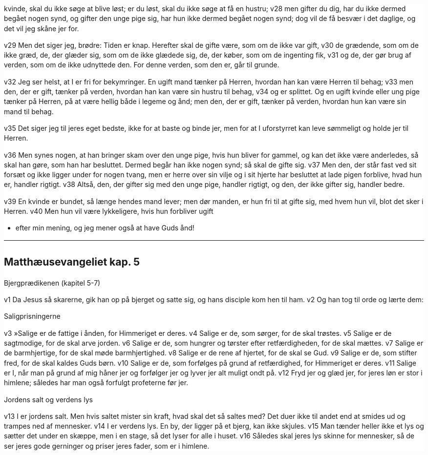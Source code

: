 
kvinde, skal du ikke søge at blive løst; er du løst, skal du ikke søge at få en hustru; v28 men gifter du dig, har du ikke dermed begået nogen synd, og gifter den unge pige sig, har hun ikke dermed begået nogen synd; dog vil de få besvær i det daglige, og det vil jeg skåne jer for. 

v29 Men det siger jeg, brødre: Tiden er knap. Herefter skal de gifte være, som om de ikke var gift, v30 de grædende, som om de ikke græd, de, der glæder sig, som om de ikke glædede sig, de, der køber, som om de ingenting fik, v31 og de, der gør brug af verden, som om de ikke udnyttede den. For denne verden, som den er, går til grunde. 

v32 Jeg ser helst, at I er fri for bekymringer. En ugift mand tænker på Herren, hvordan han kan være Herren til behag; v33 men den, der er gift, tænker på verden, hvordan han kan være sin hustru til behag, v34 og er splittet. Og en ugift kvinde eller ung pige tænker på Herren, på at være hellig både i legeme og ånd; men den, der er gift, tænker på verden, hvordan hun kan være sin mand til behag. 

v35 Det siger jeg til jeres eget bedste, ikke for at baste og binde jer, men for at I uforstyrret kan leve sømmeligt og holde jer til Herren. 

v36 Men synes nogen, at han bringer skam over den unge pige, hvis hun bliver for gammel, og kan det ikke være anderledes, så skal han gøre, som han har besluttet. Dermed begår han ikke nogen synd; så skal de gifte sig. v37 Men den, der står fast ved sit forsæt og ikke ligger under for nogen tvang, men er herre over sin vilje og i sit hjerte har besluttet at lade pigen forblive, hvad hun er, handler rigtigt. v38 Altså, den, der gifter sig med den unge pige, handler rigtigt, og den, der ikke gifter sig, handler bedre. 

v39 En kvinde er bundet, så længe hendes mand lever; men dør manden, er hun fri til at gifte sig, med hvem hun vil, blot det sker i Herren. v40 Men hun vil være lykkeligere, hvis hun forbliver ugift 

- efter min mening, og jeg mener også at have Guds ånd! 

---

## Matthæusevangeliet kap. 5 

Bjergprædikenen (kapitel 5-7) 

v1 Da Jesus så skarerne, gik han op på bjerget og satte sig, og hans disciple kom hen til ham. v2 Og han tog til orde og lærte dem: 

Saligprisningerne 

v3 »Salige er de fattige i ånden, for Himmeriget er deres. v4 Salige er de, som sørger, for de skal trøstes. v5 Salige er de sagtmodige, for de skal arve jorden. v6 Salige er de, som hungrer og tørster efter retfærdigheden, for de skal mættes. v7 Salige er de barmhjertige, for de skal møde barmhjertighed. v8 Salige er de rene af hjertet, for de skal se Gud. v9 Salige er de, som stifter fred, for de skal kaldes Guds børn. v10 Salige er de, som forfølges på grund af retfærdighed, for Himmeriget er deres. v11 Salige er I, når man på grund af mig håner jer og forfølger jer og lyver jer alt muligt ondt på. v12 Fryd jer og glæd jer, for jeres løn er stor i himlene; således har man også forfulgt profeterne før jer. 

Jordens salt og verdens lys 

v13 I er jordens salt. Men hvis saltet mister sin kraft, hvad skal det så saltes med? Det duer ikke til andet end at smides ud og trampes ned af mennesker. v14 I er verdens lys. En by, der ligger på et bjerg, kan ikke skjules. v15 Man tænder heller ikke et lys og sætter det under en skæppe, men i en stage, så det lyser for alle i huset. v16 Således skal jeres lys skinne for mennesker, så de ser jeres gode gerninger og priser jeres fader, som er i himlene. 
